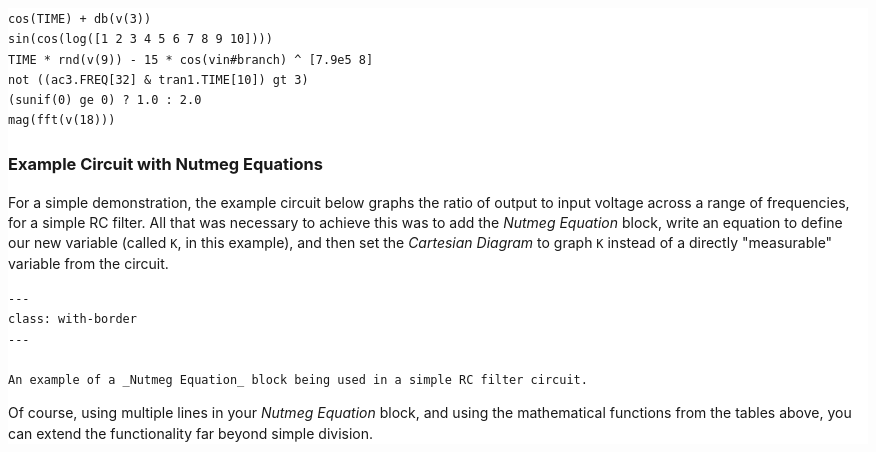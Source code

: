 ```
cos(TIME) + db(v(3))
sin(cos(log([1 2 3 4 5 6 7 8 9 10])))
TIME * rnd(v(9)) - 15 * cos(vin#branch) ^ [7.9e5 8]
not ((ac3.FREQ[32] & tran1.TIME[10]) gt 3)
(sunif(0) ge 0) ? 1.0 : 2.0
mag(fft(v(18)))
```

### Example Circuit with Nutmeg Equations

For a simple demonstration, the example circuit below graphs the ratio of output to input voltage across a range of frequencies, for a simple RC filter. All that was necessary to achieve this was to add the _Nutmeg Equation_ block, write an equation to define our new variable (called ``K``, in this example), and then set the _Cartesian Diagram_ to graph ``K`` instead of a directly "measurable" variable from the circuit.

```{figure} /overview/images/nutmeg-demo-circuit.png
---
class: with-border
---

An example of a _Nutmeg Equation_ block being used in a simple RC filter circuit.
```

Of course, using multiple lines in your _Nutmeg Equation_ block, and using the mathematical functions from the tables above, you can extend the functionality far beyond simple division.

